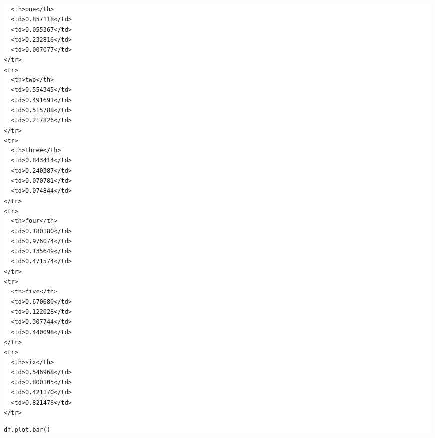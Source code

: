       <th>one</th>
      <td>0.857118</td>
      <td>0.055367</td>
      <td>0.232816</td>
      <td>0.007077</td>
    </tr>
    <tr>
      <th>two</th>
      <td>0.554345</td>
      <td>0.491691</td>
      <td>0.515788</td>
      <td>0.217826</td>
    </tr>
    <tr>
      <th>three</th>
      <td>0.843414</td>
      <td>0.240387</td>
      <td>0.070781</td>
      <td>0.074844</td>
    </tr>
    <tr>
      <th>four</th>
      <td>0.180180</td>
      <td>0.976074</td>
      <td>0.135649</td>
      <td>0.471574</td>
    </tr>
    <tr>
      <th>five</th>
      <td>0.670680</td>
      <td>0.122028</td>
      <td>0.307744</td>
      <td>0.440098</td>
    </tr>
    <tr>
      <th>six</th>
      <td>0.546968</td>
      <td>0.800105</td>
      <td>0.421170</td>
      <td>0.821478</td>
    </tr>
  </tbody>
</table>
</div>




```python
df.plot.bar()
```



